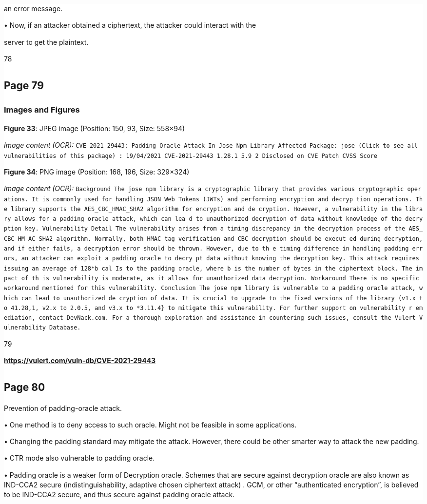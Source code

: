 an error message.

• Now, if an attacker obtained a ciphertext, the attacker could interact with the

server to get the plaintext.

78

## Page 79

### Images and Figures

**Figure 33**: JPEG image (Position: 150, 93, Size: 558×94)

*Image content (OCR):* ```
CVE-2021-29443: Padding Oracle Attack In Jose Npm Library Affected Package: jose (Click to see all vulnerabilities of this package) : 19/04/2021 CVE-2021-29443 1.28.1 5.9 2 Disclosed on CVE Patch CVSS Score ```

**Figure 34**: PNG image (Position: 168, 196, Size: 329×324)

*Image content (OCR):* ```
Background The jose npm library is a cryptographic library that provides various cryptographic operations. It is commonly used for handling JSON Web Tokens (JWTs) and performing encryption and decryp tion operations. The library supports the AES_CBC_HMAC_SHA2 algorithm for encryption and de cryption. However, a vulnerability in the library allows for a padding oracle attack, which can lea d to unauthorized decryption of data without knowledge of the decryption key. Vulnerability Detail The vulnerability arises from a timing discrepancy in the decryption process of the AES_CBC_HM AC_SHA2 algorithm. Normally, both HMAC tag verification and CBC decryption should be execut ed during decryption, and if either fails, a decryption error should be thrown. However, due to th e timing difference in handling padding errors, an attacker can exploit a padding oracle to decry pt data without knowing the decryption key. This attack requires issuing an average of 128*b cal Is to the padding oracle, where b is the number of bytes in the ciphertext block. The impact of th is vulnerability is moderate, as it allows for unauthorized data decryption. Workaround There is no specific workaround mentioned for this vulnerability. Conclusion The jose npm library is vulnerable to a padding oracle attack, which can lead to unauthorized de cryption of data. It is crucial to upgrade to the fixed versions of the library (v1.x to 41.28,1, v2.x to 2.0.5, and v3.x to *3.11.4} to mitigate this vulnerability. For further support on vulnerability r emediation, contact DevNack.com. For a thorough exploration and assistance in countering such issues, consult the Vulert Vulnerability Database. ```

79

**https://vulert.com/vuln-db/CVE-2021-29443**

## Page 80

Prevention of padding-oracle attack.

• One method is to deny access to such oracle. Might not be feasible in some applications.

• Changing the padding standard may mitigate the attack. However, there could be other smarter way to attack the new padding.

• CTR mode also vulnerable to padding oracle.

• Padding oracle is a weaker form of Decryption oracle. Schemes that are secure against decryption oracle are also known as IND-CCA2 secure (indistinguishability, adaptive chosen ciphertext attack) . GCM, or other “authenticated encryption”, is believed to be IND-CCA2 secure, and thus secure against padding oracle attack.
